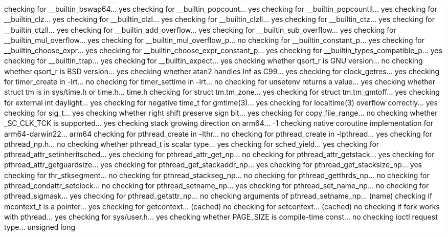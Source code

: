 checking for __builtin_bswap64... yes
checking for __builtin_popcount... yes
checking for __builtin_popcountll... yes
checking for __builtin_clz... yes
checking for __builtin_clzl... yes
checking for __builtin_clzll... yes
checking for __builtin_ctz... yes
checking for __builtin_ctzll... yes
checking for __builtin_add_overflow... yes
checking for __builtin_sub_overflow... yes
checking for __builtin_mul_overflow... yes
checking for __builtin_mul_overflow_p... no
checking for __builtin_constant_p... yes
checking for __builtin_choose_expr... yes
checking for __builtin_choose_expr_constant_p... yes
checking for __builtin_types_compatible_p... yes
checking for __builtin_trap... yes
checking for __builtin_expect... yes
checking whether qsort_r is GNU version... no
checking whether qsort_r is BSD version... yes
checking whether atan2 handles Inf as C99... yes
checking for clock_getres... yes
checking for timer_create in -lrt... no
checking for timer_settime in -lrt... no
checking for unsetenv returns a value... yes
checking whether struct tm is in sys/time.h or time.h... time.h
checking for struct tm.tm_zone... yes
checking for struct tm.tm_gmtoff... yes
checking for external int daylight... yes
checking for negative time_t for gmtime(3)... yes
checking for localtime(3) overflow correctly... yes
checking for sig_t... yes
checking whether right shift preserve sign bit... yes
checking for copy_file_range... no
checking whether _SC_CLK_TCK is supported... yes
checking stack growing direction on arm64... -1
checking native coroutine implementation for arm64-darwin22... arm64
checking for pthread_create in -lthr... no
checking for pthread_create in -lpthread... yes
checking for pthread_np.h... no
checking whether pthread_t is scalar type... yes
checking for sched_yield... yes
checking for pthread_attr_setinheritsched... yes
checking for pthread_attr_get_np... no
checking for pthread_attr_getstack... yes
checking for pthread_attr_getguardsize... yes
checking for pthread_get_stackaddr_np... yes
checking for pthread_get_stacksize_np... yes
checking for thr_stksegment... no
checking for pthread_stackseg_np... no
checking for pthread_getthrds_np... no
checking for pthread_condattr_setclock... no
checking for pthread_setname_np... yes
checking for pthread_set_name_np... no
checking for pthread_sigmask... yes
checking for pthread_getattr_np... no
checking arguments of pthread_setname_np... (name)
checking if mcontext_t is a pointer... yes
checking for getcontext... (cached) no
checking for setcontext... (cached) no
checking if fork works with pthread... yes
checking for sys/user.h... yes
checking whether PAGE_SIZE is compile-time const... no
checking ioctl request type... unsigned long